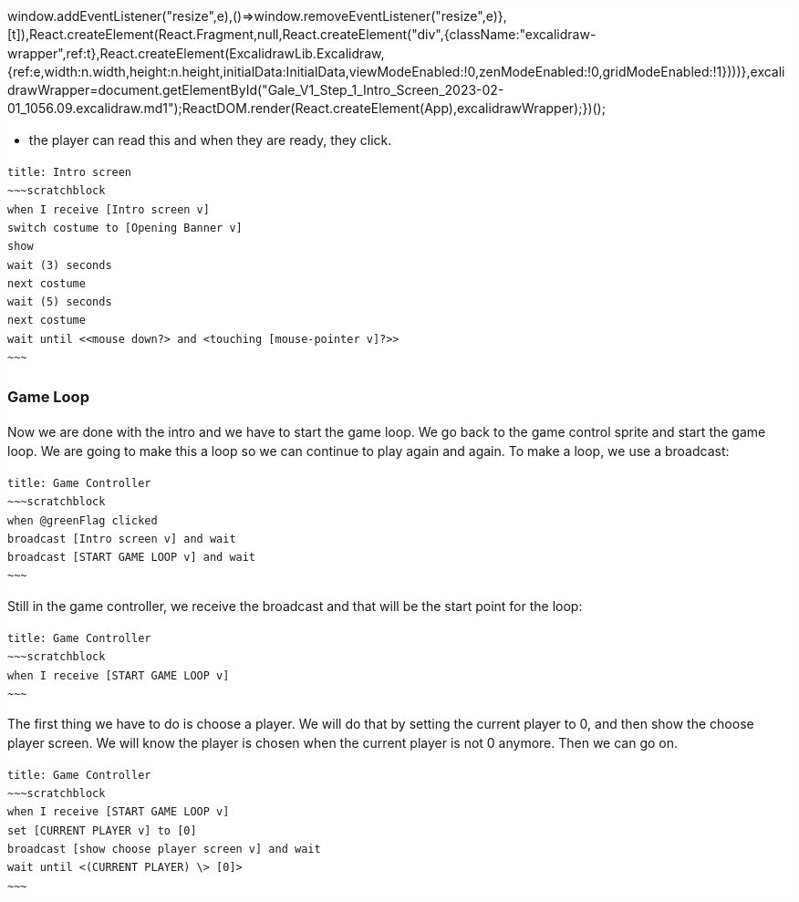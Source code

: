 window.addEventListener("resize",e),()=>window.removeEventListener("resize",e)},[t]),React.createElement(React.Fragment,null,React.createElement("div",{className:"excalidraw-wrapper",ref:t},React.createElement(ExcalidrawLib.Excalidraw,{ref:e,width:n.width,height:n.height,initialData:InitialData,viewModeEnabled:!0,zenModeEnabled:!0,gridModeEnabled:!1})))},excalidrawWrapper=document.getElementById("Gale_V1_Step_1_Intro_Screen_2023-02-01_1056.09.excalidraw.md1");ReactDOM.render(React.createElement(App),excalidrawWrapper);})();</script>

- the player can read this and when they are ready, they click. 

```ad-scratch
title: Intro screen
~~~scratchblock
when I receive [Intro screen v]
switch costume to [Opening Banner v]
show
wait (3) seconds
next costume
wait (5) seconds
next costume
wait until <<mouse down?> and <touching [mouse-pointer v]?>>
~~~
``` 

### Game Loop

Now we are done with the intro and we have to start the game loop. We go back to the game control sprite and start the game loop. We are going to make this a loop so we can continue to play again and again. To make a loop, we use a broadcast:

```ad-scratch
title: Game Controller
~~~scratchblock
when @greenFlag clicked
broadcast [Intro screen v] and wait
broadcast [START GAME LOOP v] and wait
~~~
```

Still in the game controller, we receive the broadcast and that will be the start point for the loop: 

```ad-scratch
title: Game Controller
~~~scratchblock
when I receive [START GAME LOOP v]
~~~
``` 

The first thing we have to do is  choose a player. We will do that by setting the current player to 0, and then show the choose player screen. We will know the player is chosen when the current player is not 0 anymore. Then we can go on.

```ad-scratch
title: Game Controller
~~~scratchblock
when I receive [START GAME LOOP v]
set [CURRENT PLAYER v] to [0]
broadcast [show choose player screen v] and wait
wait until <(CURRENT PLAYER) \> [0]>
~~~
``` 
